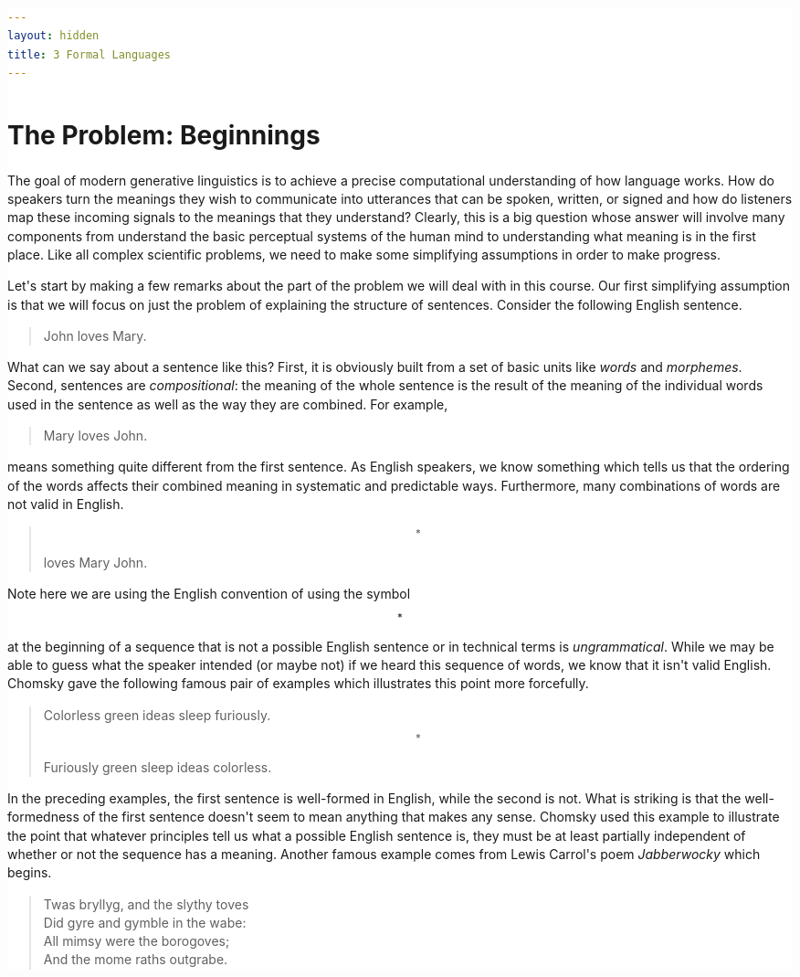 ```yaml
---
layout: hidden
title: 3 Formal Languages
---
```


# The Problem: Beginnings

The goal of modern generative linguistics is to achieve a precise computational understanding of how language works. How do speakers turn the meanings they wish to communicate into utterances that can be spoken, written, or signed and how do listeners map these incoming signals to the meanings that they understand? Clearly, this is a big question whose answer will involve many components from understand the basic perceptual systems of the human mind to understanding what meaning is in the first place. Like all complex scientific problems, we need to make some simplifying assumptions in order to make progress. 

Let's start by making a few remarks about the part of the problem we will deal with in this course. Our first simplifying assumption is that we will focus on just the problem of explaining the structure of sentences. Consider the following English sentence.

> John loves Mary.

What can we say about a sentence like this? First, it is obviously built from a set of basic units like *words* and *morphemes*. Second, sentences are *compositional*: the meaning of the whole sentence is the result of the meaning of the individual words used in the sentence as well as the way they are combined. For example,

> Mary loves John.

means something quite different from the first sentence. As English speakers, we know something which tells us that the ordering of the words affects their combined meaning in systematic and predictable ways. Furthermore, many combinations of words are not valid in English.

> $$^*$$loves Mary John.

Note here we are using the English convention of using the symbol $$^*$$ at the beginning of a sequence that is not a possible English sentence or in technical terms is *ungrammatical*. While we may be able to guess what the speaker intended (or maybe not) if we heard this sequence of words, we know that it isn't valid English. Chomsky gave the following famous pair of examples which illustrates this point more forcefully. 

> Colorless green ideas sleep furiously.  
> $$^*$$Furiously green sleep ideas colorless. 

In the preceding examples, the first sentence is well-formed in English, while the second is not. What is striking is that the well-formedness of the first sentence doesn't seem to mean anything that makes any sense. Chomsky used this example to illustrate the point that whatever principles tell us what a possible English sentence is, they must be at least partially independent of whether or not the sequence has a meaning. Another famous example comes from Lewis Carrol's poem *Jabberwocky* which begins. 

> Twas bryllyg, and the slythy toves  
> Did gyre and gymble in the wabe:  
> All mimsy were the borogoves;  
> And the mome raths outgrabe.
